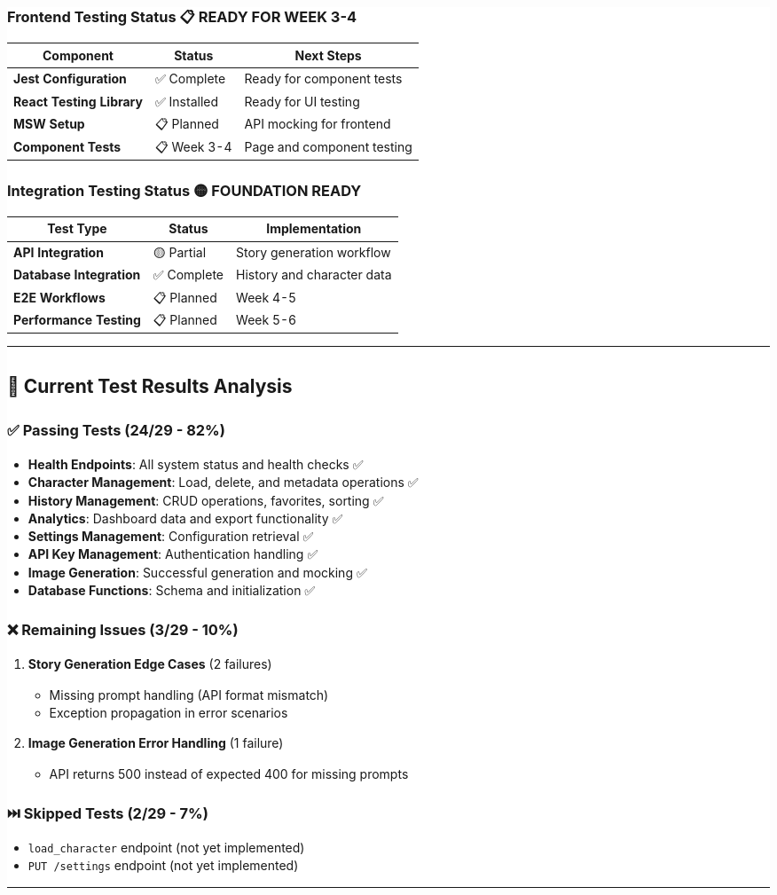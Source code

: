 ### **Frontend Testing Status** 📋 **READY FOR WEEK 3-4**

| Component | Status | Next Steps |
|-----------|---------|------------|
| **Jest Configuration** | ✅ Complete | Ready for component tests |
| **React Testing Library** | ✅ Installed | Ready for UI testing |
| **MSW Setup** | 📋 Planned | API mocking for frontend |
| **Component Tests** | 📋 Week 3-4 | Page and component testing |

### **Integration Testing Status** 🟡 **FOUNDATION READY**

| Test Type | Status | Implementation |
|-----------|---------|----------------|
| **API Integration** | 🟡 Partial | Story generation workflow |
| **Database Integration** | ✅ Complete | History and character data |
| **E2E Workflows** | 📋 Planned | Week 4-5 |
| **Performance Testing** | 📋 Planned | Week 5-6 |

---

## 🎯 **Current Test Results Analysis**

### **✅ Passing Tests (24/29 - 82%)**
- **Health Endpoints**: All system status and health checks ✅
- **Character Management**: Load, delete, and metadata operations ✅
- **History Management**: CRUD operations, favorites, sorting ✅
- **Analytics**: Dashboard data and export functionality ✅
- **Settings Management**: Configuration retrieval ✅
- **API Key Management**: Authentication handling ✅
- **Image Generation**: Successful generation and mocking ✅
- **Database Functions**: Schema and initialization ✅

### **❌ Remaining Issues (3/29 - 10%)**
1. **Story Generation Edge Cases** (2 failures)
   - Missing prompt handling (API format mismatch)
   - Exception propagation in error scenarios
   
2. **Image Generation Error Handling** (1 failure)
   - API returns 500 instead of expected 400 for missing prompts

### **⏭️ Skipped Tests (2/29 - 7%)**
- `load_character` endpoint (not yet implemented)
- `PUT /settings` endpoint (not yet implemented)

---
